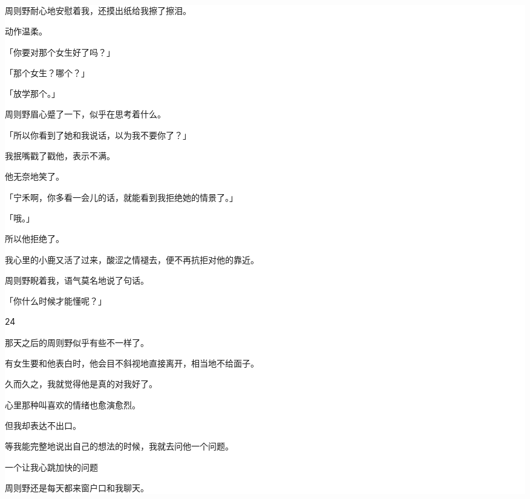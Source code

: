 
周则野耐心地安慰着我，还摸出纸给我擦了擦泪。


动作温柔。


「你要对那个女生好了吗？」


「那个女生？哪个？」


「放学那个。」


周则野眉心蹙了一下，似乎在思考着什么。


「所以你看到了她和我说话，以为我不要你了？」


我抿嘴戳了戳他，表示不满。


他无奈地笑了。


「宁禾啊，你多看一会儿的话，就能看到我拒绝她的情景了。」


「哦。」


所以他拒绝了。


我心里的小鹿又活了过来，酸涩之情褪去，便不再抗拒对他的靠近。


周则野睨着我，语气莫名地说了句话。


「你什么时候才能懂呢？」


24


那天之后的周则野似乎有些不一样了。


有女生要和他表白时，他会目不斜视地直接离开，相当地不给面子。


久而久之，我就觉得他是真的对我好了。


心里那种叫喜欢的情绪也愈演愈烈。


但我却表达不出口。


等我能完整地说出自己的想法的时候，我就去问他一个问题。


一个让我心跳加快的问题


周则野还是每天都来窗户口和我聊天。

